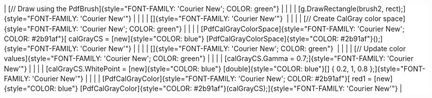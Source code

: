 | [// Draw using the PdfBrush]{style="FONT-FAMILY: 'Courier New'; COLOR: green"}                                                                                                                                                                                                                           |
|                                                                                                                                                                                                                                                                                                          |
| [g.DrawRectangle(brush2, rect);]{style="FONT-FAMILY: 'Courier New'"}                                                                                                                                                                                                                                     |
|                                                                                                                                                                                                                                                                                                          |
| []{style="FONT-FAMILY: 'Courier New'"}                                                                                                                                                                                                                                                                   |
|                                                                                                                                                                                                                                                                                                          |
| [// Create CalGray color space]{style="FONT-FAMILY: 'Courier New'; COLOR: green"}                                                                                                                                                                                                                        |
|                                                                                                                                                                                                                                                                                                          |
| [PdfCalGrayColorSpace]{style="FONT-FAMILY: 'Courier New'; COLOR: #2b91af"}[ calGrayCS = [new]{style="COLOR: blue"} [PdfCalGrayColorSpace]{style="COLOR: #2b91af"}();]{style="FONT-FAMILY: 'Courier New'"}                                                                                                |
|                                                                                                                                                                                                                                                                                                          |
| []{style="FONT-FAMILY: 'Courier New'; COLOR: green"}                                                                                                                                                                                                                                                     |
|                                                                                                                                                                                                                                                                                                          |
| [// Update color values]{style="FONT-FAMILY: 'Courier New'; COLOR: green"}                                                                                                                                                                                                                               |
|                                                                                                                                                                                                                                                                                                          |
| [calGrayCS.Gamma = 0.7;]{style="FONT-FAMILY: 'Courier New'"}                                                                                                                                                                                                                                             |
|                                                                                                                                                                                                                                                                                                          |
| [calGrayCS.WhitePoint = [new]{style="COLOR: blue"} [double]{style="COLOR: blue"}\[\] { 0.2, 1, 0.8 };]{style="FONT-FAMILY: 'Courier New'"}                                                                                                                                                               |
|                                                                                                                                                                                                                                                                                                          |
| [PdfCalGrayColor]{style="FONT-FAMILY: 'Courier New'; COLOR: #2b91af"}[ red1 = [new]{style="COLOR: blue"} [PdfCalGrayColor]{style="COLOR: #2b91af"}(calGrayCS);]{style="FONT-FAMILY: 'Courier New'"}                                                                                                      |